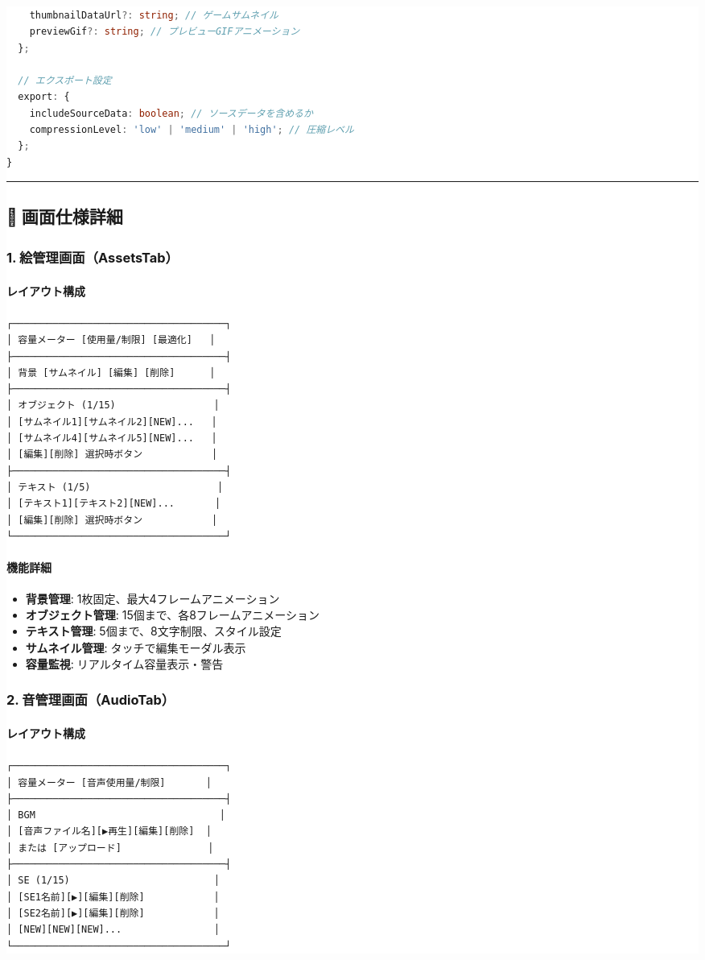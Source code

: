 ```typescript
    thumbnailDataUrl?: string; // ゲームサムネイル
    previewGif?: string; // プレビューGIFアニメーション
  };
  
  // エクスポート設定
  export: {
    includeSourceData: boolean; // ソースデータを含めるか
    compressionLevel: 'low' | 'medium' | 'high'; // 圧縮レベル
  };
}
```

---

## 🎨 画面仕様詳細

### 1. 絵管理画面（AssetsTab）

#### レイアウト構成
```
┌─────────────────────────────────────┐
│ 容量メーター [使用量/制限] [最適化]   │
├─────────────────────────────────────┤
│ 背景 [サムネイル] [編集] [削除]      │
├─────────────────────────────────────┤
│ オブジェクト (1/15)                 │
│ [サムネイル1][サムネイル2][NEW]...   │
│ [サムネイル4][サムネイル5][NEW]...   │
│ [編集][削除] 選択時ボタン            │
├─────────────────────────────────────┤
│ テキスト (1/5)                      │
│ [テキスト1][テキスト2][NEW]...       │
│ [編集][削除] 選択時ボタン            │
└─────────────────────────────────────┘
```

#### 機能詳細
- **背景管理**: 1枚固定、最大4フレームアニメーション
- **オブジェクト管理**: 15個まで、各8フレームアニメーション
- **テキスト管理**: 5個まで、8文字制限、スタイル設定
- **サムネイル管理**: タッチで編集モーダル表示
- **容量監視**: リアルタイム容量表示・警告

### 2. 音管理画面（AudioTab）

#### レイアウト構成
```
┌─────────────────────────────────────┐
│ 容量メーター [音声使用量/制限]       │
├─────────────────────────────────────┤
│ BGM                                │
│ [音声ファイル名][▶再生][編集][削除]  │
│ または [アップロード]               │
├─────────────────────────────────────┤
│ SE (1/15)                         │
│ [SE1名前][▶][編集][削除]            │
│ [SE2名前][▶][編集][削除]            │
│ [NEW][NEW][NEW]...                │
└─────────────────────────────────────┘
```
